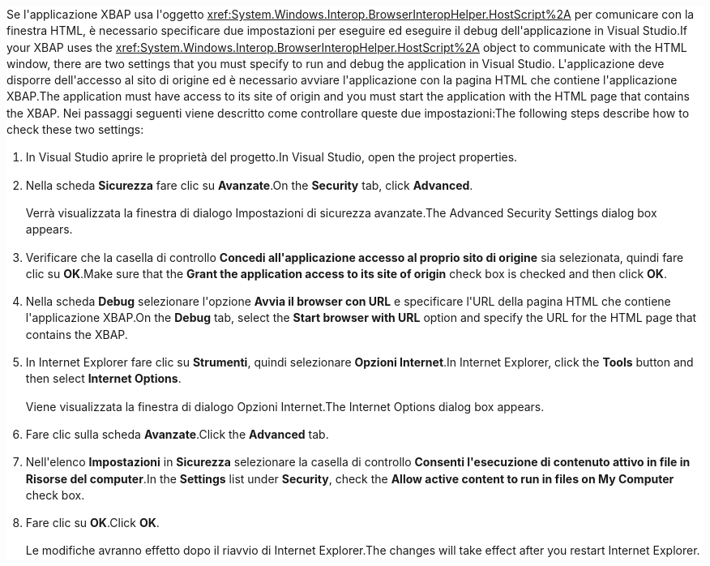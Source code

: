  <span data-ttu-id="37eba-163">Se l'applicazione XBAP usa l'oggetto <xref:System.Windows.Interop.BrowserInteropHelper.HostScript%2A> per comunicare con la finestra HTML, è necessario specificare due impostazioni per eseguire ed eseguire il debug dell'applicazione in Visual Studio.</span><span class="sxs-lookup"><span data-stu-id="37eba-163">If your XBAP uses the <xref:System.Windows.Interop.BrowserInteropHelper.HostScript%2A> object to communicate with the HTML window, there are two settings that you must specify to run and debug the application in Visual Studio.</span></span> <span data-ttu-id="37eba-164">L'applicazione deve disporre dell'accesso al sito di origine ed è necessario avviare l'applicazione con la pagina HTML che contiene l'applicazione XBAP.</span><span class="sxs-lookup"><span data-stu-id="37eba-164">The application must have access to its site of origin and you must start the application with the HTML page that contains the XBAP.</span></span> <span data-ttu-id="37eba-165">Nei passaggi seguenti viene descritto come controllare queste due impostazioni:</span><span class="sxs-lookup"><span data-stu-id="37eba-165">The following steps describe how to check these two settings:</span></span>

1. <span data-ttu-id="37eba-166">In Visual Studio aprire le proprietà del progetto.</span><span class="sxs-lookup"><span data-stu-id="37eba-166">In Visual Studio, open the project properties.</span></span>

2. <span data-ttu-id="37eba-167">Nella scheda **Sicurezza** fare clic su **Avanzate**.</span><span class="sxs-lookup"><span data-stu-id="37eba-167">On the **Security** tab, click **Advanced**.</span></span>

     <span data-ttu-id="37eba-168">Verrà visualizzata la finestra di dialogo Impostazioni di sicurezza avanzate.</span><span class="sxs-lookup"><span data-stu-id="37eba-168">The Advanced Security Settings dialog box appears.</span></span>

3. <span data-ttu-id="37eba-169">Verificare che la casella di controllo **Concedi all'applicazione accesso al proprio sito di origine** sia selezionata, quindi fare clic su **OK**.</span><span class="sxs-lookup"><span data-stu-id="37eba-169">Make sure that the **Grant the application access to its site of origin** check box is checked and then click **OK**.</span></span>

4. <span data-ttu-id="37eba-170">Nella scheda **Debug** selezionare l'opzione **Avvia il browser con URL** e specificare l'URL della pagina HTML che contiene l'applicazione XBAP.</span><span class="sxs-lookup"><span data-stu-id="37eba-170">On the **Debug** tab, select the **Start browser with URL** option and specify the URL for the HTML page that contains the XBAP.</span></span>

5. <span data-ttu-id="37eba-171">In Internet Explorer fare clic su **Strumenti**, quindi selezionare **Opzioni Internet**.</span><span class="sxs-lookup"><span data-stu-id="37eba-171">In Internet Explorer, click the **Tools** button and then select **Internet Options**.</span></span>

     <span data-ttu-id="37eba-172">Viene visualizzata la finestra di dialogo Opzioni Internet.</span><span class="sxs-lookup"><span data-stu-id="37eba-172">The Internet Options dialog box appears.</span></span>

6. <span data-ttu-id="37eba-173">Fare clic sulla scheda **Avanzate**.</span><span class="sxs-lookup"><span data-stu-id="37eba-173">Click the **Advanced** tab.</span></span>

7. <span data-ttu-id="37eba-174">Nell'elenco **Impostazioni** in **Sicurezza** selezionare la casella di controllo **Consenti l'esecuzione di contenuto attivo in file in Risorse del computer**.</span><span class="sxs-lookup"><span data-stu-id="37eba-174">In the **Settings** list under **Security**, check the **Allow active content to run in files on My Computer** check box.</span></span>

8. <span data-ttu-id="37eba-175">Fare clic su **OK**.</span><span class="sxs-lookup"><span data-stu-id="37eba-175">Click **OK**.</span></span>

     <span data-ttu-id="37eba-176">Le modifiche avranno effetto dopo il riavvio di Internet Explorer.</span><span class="sxs-lookup"><span data-stu-id="37eba-176">The changes will take effect after you restart Internet Explorer.</span></span>
